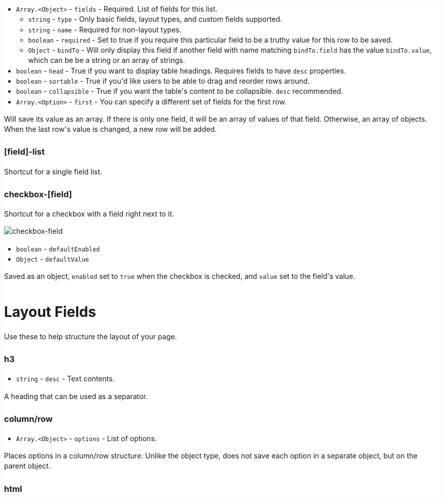 * `Array.<Object>` - `fields` - Required. List of fields for this list.
  * `string` - `type` - Only basic fields, layout types, and custom fields supported.
  * `string` - `name` - Required for non-layout types.
  * `boolean` - `required` - Set to true if you require this particular field to be a truthy value for this row to be saved.
  * `Object` - `bindTo` - Will only display this field if another field with name matching `bindTo.field` has the value `bindTo.value`, which can be be a string or an array of strings.
* `boolean` - `head` - True if you want to display table headings. Requires fields to have `desc` properties.
* `boolean` - `sortable` - True if you'd like users to be able to drag and reorder rows around.
* `boolean` - `collapsible` - True if you want the table's content to be collapsible. `desc` recommended.
* `Array.<Option>` - `first` - You can specify a different set of fields for the first row.

Will save its value as an array. If there is only one field, it will be an array of values of that field. Otherwise, an array of objects. When the last row's value is changed, a new row will be added.

### [field]-list

Shortcut for a single field list.

### checkbox-[field]

Shortcut for a checkbox with a field right next to it.

![checkbox-field](images/complex_checkbox_field.png)

* `boolean` - `defaultEnabled`
* `Object` - `defaultValue`

Saved as an object, `enabled` set to `true` when the checkbox is checked, and `value` set to the field's value.


# Layout Fields

Use these to help structure the layout of your page.

### h3

* `string` - `desc` - Text contents.

A heading that can be used as a separator.

### column/row

* `Array.<Object>` - `options` - List of options.

Places options in a column/row structure. Unlike the object type, does not save each option in a separate object, but on the parent object.

### html

